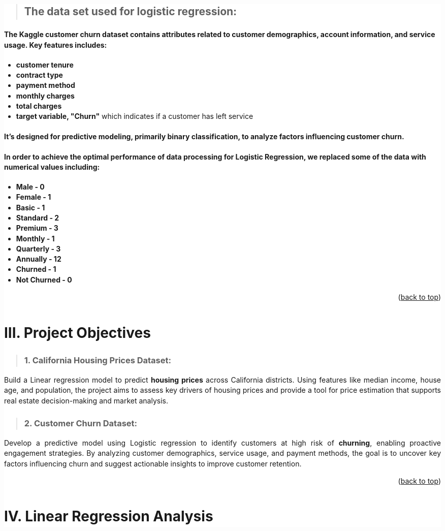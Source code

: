 
> ## The data set used for logistic regression:
#### The Kaggle customer churn dataset contains attributes related to customer demographics, account information, and service usage. Key features includes:

- **customer tenure** 
- **contract type** 
- **payment method** 
- **monthly charges** 
- **total charges** 
- **target variable, "Churn"** which indicates if a customer has left service 

#### It’s designed for predictive modeling, primarily binary classification, to analyze factors influencing customer churn.

#### In order to achieve the optimal performance of data processing for Logistic Regression, we replaced some of the data with numerical values including:

- **Male - 0**
- **Female - 1**
- **Basic - 1**
- **Standard - 2**
- **Premium - 3**
- **Monthly - 1**
- **Quarterly - 3**
- **Annually - 12**
- **Churned - 1**
- **Not Churned - 0**

<p align="right">(<a href="#readme-top">back to top</a>)</p>

<a name="Project Objectives"> </a>
# III. Project Objectives
<div align="justify">

> ### 1. **California Housing Prices Dataset**:  
   Build a Linear regression model to predict **housing prices** across California districts. Using features like median income, house age, and population, the project aims to assess key drivers of housing prices and provide a tool for price estimation that supports real estate decision-making and market analysis. 

> ### 2. **Customer Churn Dataset**:  
   Develop a predictive model using Logistic regression to identify customers at high risk of **churning**, enabling proactive engagement strategies. By analyzing customer demographics, service usage, and payment methods, the goal is to uncover key factors influencing churn and suggest actionable insights to improve customer retention.

<p align="right">(<a href="#readme-top">back to top</a>)</p>

<a name="Linear Regression Analysis"> </a>
# IV. Linear Regression Analysis
<div align="justify">
